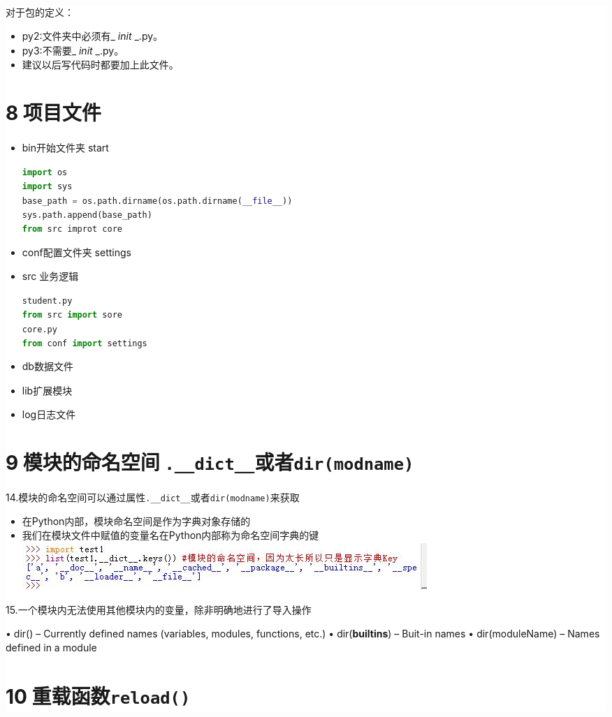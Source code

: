 对于包的定义：

- py2:文件夹中必须有_ _init_ _.py。
- py3:不需要_ _init_ _.py。
- 建议以后写代码时都要加上此文件。



# 8 项目文件

- bin开始文件夹 start

  ```python
  import os
  import sys
  base_path = os.path.dirname(os.path.dirname(__file__))
  sys.path.append(base_path)
  from src improt core
  ```

- conf配置文件夹 settings

- src 业务逻辑

  ```python
  student.py
  from src import sore
  core.py
  from conf import settings
  ```

- db数据文件
- lib扩展模块
- log日志文件

# 9 模块的命名空间 `.__dict__`或者`dir(modname)`

14.模块的命名空间可以通过属性`.__dict__`或者`dir(modname)`来获取

* 在Python内部，模块命名空间是作为字典对象存储的
* 我们在模块文件中赋值的变量名在Python内部称为命名空间字典的键  
![模块命名空间](../imgs/python_21_7.JPG)

15.一个模块内无法使用其他模块内的变量，除非明确地进行了导入操作

• dir()
    – Currently defined names (variables, modules, functions, etc.)
• dir(__builtins__)
    – Buit-in names
• dir(moduleName)
    – Names defined in a module
# 10 重载函数`reload()`
